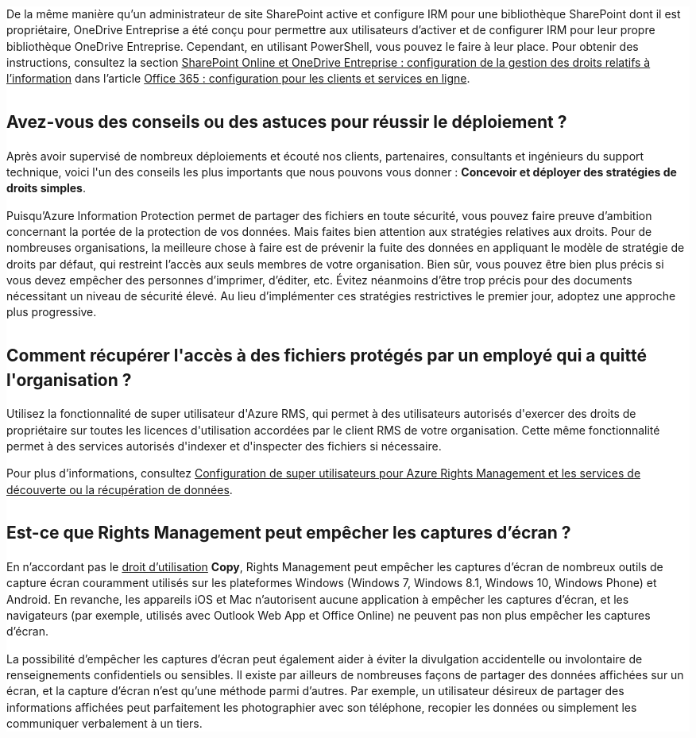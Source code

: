 De la même manière qu’un administrateur de site SharePoint active et configure IRM pour une bibliothèque SharePoint dont il est propriétaire, OneDrive Entreprise a été conçu pour permettre aux utilisateurs d’activer et de configurer IRM pour leur propre bibliothèque OneDrive Entreprise.  Cependant, en utilisant PowerShell, vous pouvez le faire à leur place. Pour obtenir des instructions, consultez la section [SharePoint Online et OneDrive Entreprise : configuration de la gestion des droits relatifs à l’information](../deploy-use/configure-office365.md#sharepoint-online-and-onedrive-for-business-irm-configuration) dans l’article [Office 365 : configuration pour les clients et services en ligne](../deploy-use/configure-office365.md).

## Avez-vous des conseils ou des astuces pour réussir le déploiement ?
Après avoir supervisé de nombreux déploiements et écouté nos clients, partenaires, consultants et ingénieurs du support technique, voici l'un des conseils les plus importants que nous pouvons vous donner : **Concevoir et déployer des stratégies de droits simples**.

Puisqu’Azure Information Protection permet de partager des fichiers en toute sécurité, vous pouvez faire preuve d’ambition concernant la portée de la protection de vos données. Mais faites bien attention aux stratégies relatives aux droits. Pour de nombreuses organisations, la meilleure chose à faire est de prévenir la fuite des données en appliquant le modèle de stratégie de droits par défaut, qui restreint l’accès aux seuls membres de votre organisation. Bien sûr, vous pouvez être bien plus précis si vous devez empêcher des personnes d’imprimer, d’éditer, etc. Évitez néanmoins d’être trop précis pour des documents nécessitant un niveau de sécurité élevé. Au lieu d’implémenter ces stratégies restrictives le premier jour, adoptez une approche plus progressive.

## Comment récupérer l'accès à des fichiers protégés par un employé qui a quitté l'organisation ?
Utilisez la fonctionnalité de super utilisateur d'Azure RMS, qui permet à des utilisateurs autorisés d'exercer des droits de propriétaire sur toutes les licences d'utilisation accordées par le client RMS de votre organisation. Cette même fonctionnalité permet à des services autorisés d'indexer et d'inspecter des fichiers si nécessaire.

Pour plus d’informations, consultez [Configuration de super utilisateurs pour Azure Rights Management et les services de découverte ou la récupération de données](../deploy-use/configure-super-users.md).

## Est-ce que Rights Management peut empêcher les captures d’écran ?
En n’accordant pas le [droit d’utilisation](../deploy-use/configure-usage-rights.md) **Copy**, Rights Management peut empêcher les captures d’écran de nombreux outils de capture écran couramment utilisés sur les plateformes Windows (Windows 7, Windows 8.1, Windows 10, Windows Phone) et Android. En revanche, les appareils iOS et Mac n’autorisent aucune application à empêcher les captures d’écran, et les navigateurs (par exemple, utilisés avec Outlook Web App et Office Online) ne peuvent pas non plus empêcher les captures d’écran.

La possibilité d’empêcher les captures d’écran peut également aider à éviter la divulgation accidentelle ou involontaire de renseignements confidentiels ou sensibles. Il existe par ailleurs de nombreuses façons de partager des données affichées sur un écran, et la capture d’écran n’est qu’une méthode parmi d’autres. Par exemple, un utilisateur désireux de partager des informations affichées peut parfaitement les photographier avec son téléphone, recopier les données ou simplement les communiquer verbalement à un tiers.
